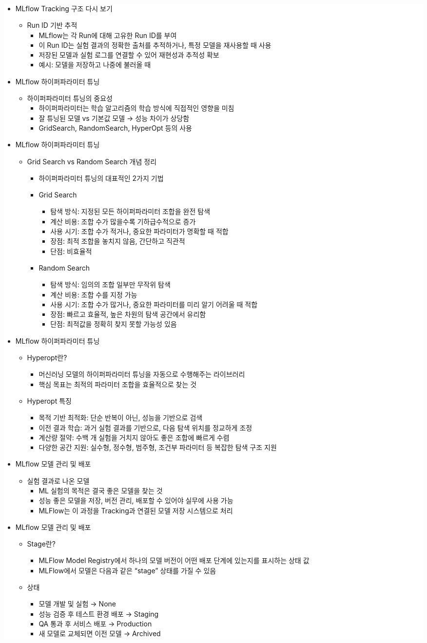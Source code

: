 - MLflow Tracking 구조 다시 보기
  - Run ID 기반 추적
    - MLflow는 각 Run에 대해 고유한 Run ID를 부여
    - 이 Run ID는 실험 결과의 정확한 출처를 추적하거나, 특정 모델을 재사용할 때 사용
    - 저장된 모델과 실험 로그를 연결할 수 있어 재현성과 추적성 확보
    - 예시: 모델을 저장하고 나중에 불러올 때

- MLflow 하이퍼파라미터 튜닝
  - 하이퍼파라미터 튜닝의 중요성
    - 하이퍼파라미터는 학습 알고리즘의 학습 방식에 직접적인 영향을 미침
    - 잘 튜닝된 모델 vs 기본값 모델 → 성능 차이가 상당함
    - GridSearch, RandomSearch, HyperOpt 등의 사용

- MLflow 하이퍼파라미터 튜닝
  - Grid Search vs Random Search 개념 정리
    - 하이퍼파라미터 튜닝의 대표적인 2가지 기법

    - Grid Search
      - 탐색 방식: 지정된 모든 하이퍼파라미터 조합을 완전 탐색
      - 계산 비용: 조합 수가 많을수록 기하급수적으로 증가
      - 사용 시기: 조합 수가 적거나, 중요한 파라미터가 명확할 때 적합
      - 장점: 최적 조합을 놓치지 않음, 간단하고 직관적
      - 단점: 비효율적

    - Random Search
      - 탐색 방식: 임의의 조합 일부만 무작위 탐색
      - 계산 비용: 조합 수를 지정 가능
      - 사용 시기: 조합 수가 많거나, 중요한 파라미터를 미리 알기 어려울 때 적합
      - 장점: 빠르고 효율적, 높은 차원의 탐색 공간에서 유리함
      - 단점: 최적값을 정확히 찾지 못할 가능성 있음

- MLflow 하이퍼파라미터 튜닝
  - Hyperopt란?
    - 머신러닝 모델의 하이퍼파라미터 튜닝을 자동으로 수행해주는 라이브러리
    - 핵심 목표는 최적의 파라미터 조합을 효율적으로 찾는 것

  - Hyperopt 특징
    - 목적 기반 최적화: 단순 반복이 아닌, 성능을 기반으로 검색
    - 이전 결과 학습: 과거 실험 결과를 기반으로, 다음 탐색 위치를 정교하게 조정
    - 계산량 절약: 수백 개 실험을 거치지 않아도 좋은 조합에 빠르게 수렴
    - 다양한 공간 지원: 실수형, 정수형, 범주형, 조건부 파라미터 등 복잡한 탐색 구조 지원

- MLflow 모델 관리 및 배포
  - 실험 결과로 나온 모델
    - ML 실험의 목적은 결국 좋은 모델을 찾는 것
    - 성능 좋은 모델을 저장, 버전 관리, 배포할 수 있어야 실무에 사용 가능
    - MLFlow는 이 과정을 Tracking과 연결된 모델 저장 시스템으로 처리

- MLflow 모델 관리 및 배포
  - Stage란?
    - MLFlow Model Registry에서 하나의 모델 버전이 어떤 배포 단계에 있는지를 표시하는 상태 값
    - MLFlow에서 모델은 다음과 같은 “stage” 상태를 가질 수 있음

  - 상태
    - 모델 개발 및 실험 → None
    - 성능 검증 후 테스트 환경 배포 → Staging
    - QA 통과 후 서비스 배포 → Production
    - 새 모델로 교체되면 이전 모델 → Archived
